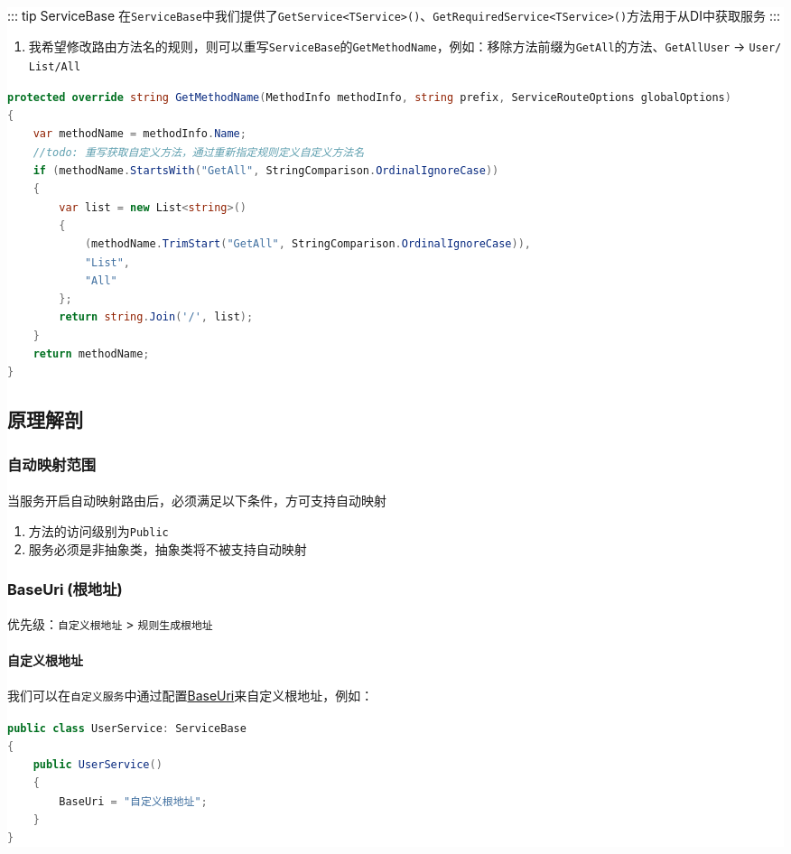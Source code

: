 ::: tip ServiceBase
在`ServiceBase`中我们提供了`GetService<TService>()`、`GetRequiredService<TService>()`方法用于从DI中获取服务
:::

1. 我希望修改路由方法名的规则，则可以重写`ServiceBase`的`GetMethodName`，例如：移除方法前缀为`GetAll`的方法、`GetAllUser` -> `User/List/All`

``` C#
protected override string GetMethodName(MethodInfo methodInfo, string prefix, ServiceRouteOptions globalOptions)
{
    var methodName = methodInfo.Name;
    //todo: 重写获取自定义方法，通过重新指定规则定义自定义方法名
    if (methodName.StartsWith("GetAll", StringComparison.OrdinalIgnoreCase))
    {
        var list = new List<string>()
        {
            (methodName.TrimStart("GetAll", StringComparison.OrdinalIgnoreCase)),
            "List",
            "All"
        };
        return string.Join('/', list);
    }
    return methodName;
}
```

## 原理解剖

### 自动映射范围

当服务开启自动映射路由后，必须满足以下条件，方可支持自动映射

1. 方法的访问级别为`Public`
2. 服务必须是非抽象类，抽象类将不被支持自动映射

### <a id = "BaseUri">BaseUri (根地址)</a>

优先级：`自定义根地址` > `规则生成根地址`

#### 自定义根地址

我们可以在`自定义服务`中通过配置[BaseUri](#CustomBaseUri)来自定义根地址，例如：

``` C#
public class UserService: ServiceBase
{
    public UserService()
    {
        BaseUri = "自定义根地址";
    }
}
```
